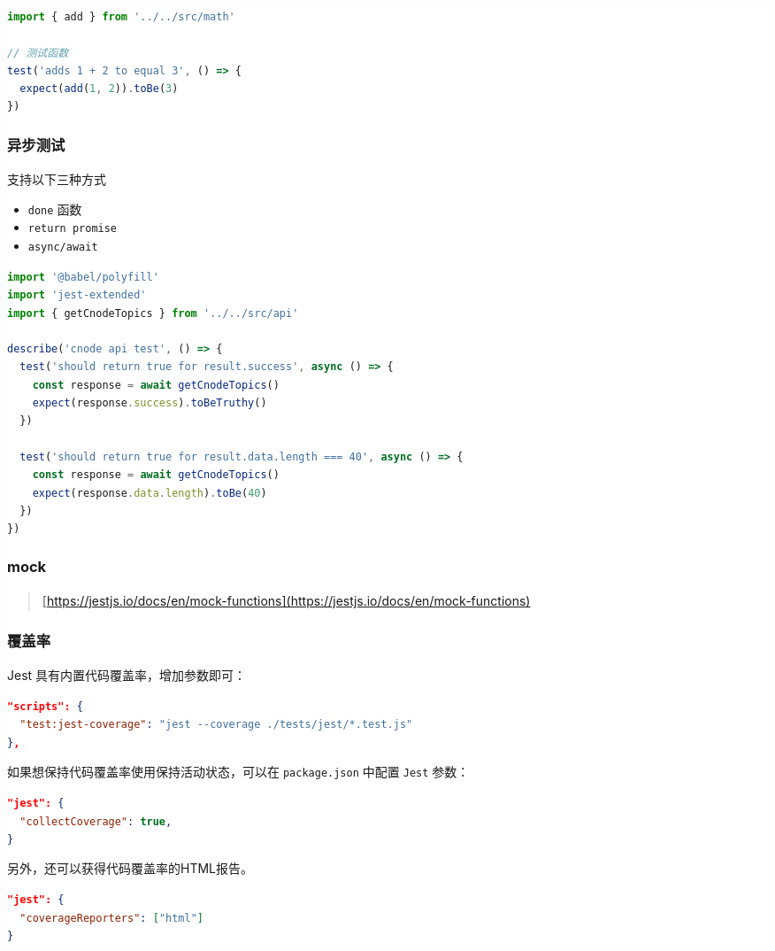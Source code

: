 ```js
import { add } from '../../src/math'

// 测试函数
test('adds 1 + 2 to equal 3', () => {
  expect(add(1, 2)).toBe(3)
})
```

### 异步测试

支持以下三种方式

- `done` 函数
- `return promise`
- `async/await`

```js
import '@babel/polyfill'
import 'jest-extended'
import { getCnodeTopics } from '../../src/api'

describe('cnode api test', () => {
  test('should return true for result.success', async () => {
    const response = await getCnodeTopics()
    expect(response.success).toBeTruthy()
  })

  test('should return true for result.data.length === 40', async () => {
    const response = await getCnodeTopics()
    expect(response.data.length).toBe(40)
  })
})
```

### mock

> [https://jestjs.io/docs/en/mock-functions](https://jestjs.io/docs/en/mock-functions)

### 覆盖率

Jest 具有内置代码覆盖率，增加参数即可：

```json
"scripts": {
  "test:jest-coverage": "jest --coverage ./tests/jest/*.test.js"
},
```

如果想保持代码覆盖率使用保持活动状态，可以在 `package.json` 中配置 `Jest` 参数：

```json
"jest": {
  "collectCoverage": true,
}
```
另外，还可以获得代码覆盖率的HTML报告。
```json
"jest": {
  "coverageReporters": ["html"]
}
```
